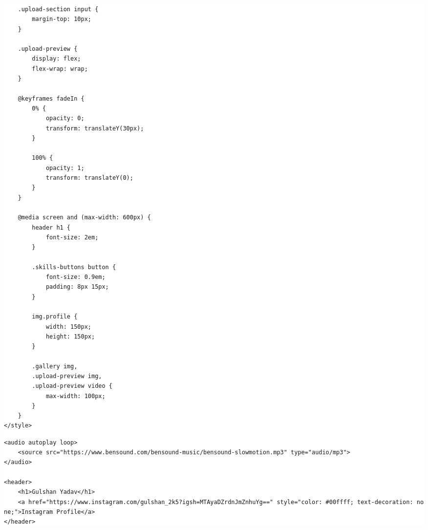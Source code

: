         .upload-section input {
            margin-top: 10px;
        }

        .upload-preview {
            display: flex;
            flex-wrap: wrap;
        }

        @keyframes fadeIn {
            0% {
                opacity: 0;
                transform: translateY(30px);
            }

            100% {
                opacity: 1;
                transform: translateY(0);
            }
        }

        @media screen and (max-width: 600px) {
            header h1 {
                font-size: 2em;
            }

            .skills-buttons button {
                font-size: 0.9em;
                padding: 8px 15px;
            }

            img.profile {
                width: 150px;
                height: 150px;
            }

            .gallery img,
            .upload-preview img,
            .upload-preview video {
                max-width: 100px;
            }
        }
    </style>
</head>

<body>
    <canvas id="stars"></canvas>

    <audio autoplay loop>
        <source src="https://www.bensound.com/bensound-music/bensound-slowmotion.mp3" type="audio/mp3">
    </audio>

    <header>
        <h1>Gulshan Yadav</h1>
        <a href="https://www.instagram.com/gulshan_2k5?igsh=MTAyaDZrdnJmZnhuYg==" style="color: #00ffff; text-decoration: none;">Instagram Profile</a>
    </header>
